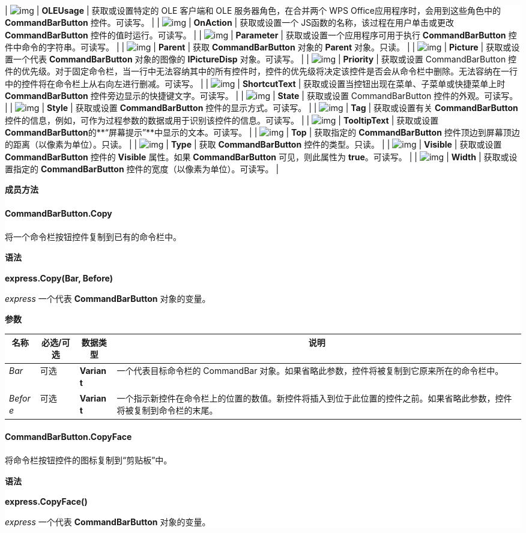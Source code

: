 | ![img](https://qn.cache.wpscdn.cn/encs/doc/office_v19/gif/properties.gif) | **OLEUsage**          | 获取或设置特定的 OLE 客户端和 OLE 服务器角色，在合并两个 WPS Office应用程序时，会用到这些角色中的 **CommandBarButton** 控件。可读写。 |
| ![img](https://qn.cache.wpscdn.cn/encs/doc/office_v19/gif/properties.gif) | **OnAction**          | 获取或设置一个 JS函数的名称，该过程在用户单击或更改 **CommandBarButton** 控件的值时运行。可读写。 |
| ![img](https://qn.cache.wpscdn.cn/encs/doc/office_v19/gif/properties.gif) | **Parameter**         | 获取或设置一个应用程序可用于执行 **CommandBarButton** 控件中命令的字符串。可读写。 |
| ![img](https://qn.cache.wpscdn.cn/encs/doc/office_v19/gif/properties.gif) | **Parent**            | 获取 **CommandBarButton** 对象的 **Parent** 对象。只读。     |
| ![img](https://qn.cache.wpscdn.cn/encs/doc/office_v19/gif/properties.gif) | **Picture**           | 获取或设置一个代表 **CommandBarButton** 对象的图像的 **IPictureDisp** 对象。可读写。 |
| ![img](https://qn.cache.wpscdn.cn/encs/doc/office_v19/gif/properties.gif) | **Priority**          | 获取或设置 CommandBarButton 控件的优先级。对于固定命令栏，当一行中无法容纳其中的所有控件时，控件的优先级将决定该控件是否会从命令栏中删除。无法容纳在一行中的控件将在命令栏上从右向左进行删减。可读写。 |
| ![img](https://qn.cache.wpscdn.cn/encs/doc/office_v19/gif/properties.gif) | **ShortcutText**      | 获取或设置当控钮出现在菜单、子菜单或快捷菜单上时 **CommandBarButton** 控件旁边显示的快捷键文字。可读写。 |
| ![img](https://qn.cache.wpscdn.cn/encs/doc/office_v19/gif/properties.gif) | **State**             | 获取或设置 CommandBarButton 控件的外观。可读写。             |
| ![img](https://qn.cache.wpscdn.cn/encs/doc/office_v19/gif/properties.gif) | **Style**             | 获取或设置 **CommandBarButton** 控件的显示方式。可读写。     |
| ![img](https://qn.cache.wpscdn.cn/encs/doc/office_v19/gif/properties.gif) | **Tag**               | 获取或设置有关 **CommandBarButton** 控件的信息，例如，可作为过程参数的数据或用于识别该控件的信息。可读写。 |
| ![img](https://qn.cache.wpscdn.cn/encs/doc/office_v19/gif/properties.gif) | **TooltipText**       | 获取或设置 **CommandBarButton**的**“屏幕提示”**中显示的文本。可读写。 |
| ![img](https://qn.cache.wpscdn.cn/encs/doc/office_v19/gif/properties.gif) | **Top**               | 获取指定的 **CommandBarButton** 控件顶边到屏幕顶边的距离（以像素为单位）。只读。 |
| ![img](https://qn.cache.wpscdn.cn/encs/doc/office_v19/gif/properties.gif) | **Type**              | 获取 **CommandBarButton** 控件的类型。只读。                 |
| ![img](https://qn.cache.wpscdn.cn/encs/doc/office_v19/gif/properties.gif) | **Visible**           | 获取或设置 **CommandBarButton** 控件的 **Visible** 属性。如果 **CommandBarButton** 可见，则此属性为 **true**。可读写。 |
| ![img](https://qn.cache.wpscdn.cn/encs/doc/office_v19/gif/properties.gif) | **Width**             | 获取或设置指定的 **CommandBarButton** 控件的宽度（以像素为单位）。可读写。 |

**成员方法**

#### **CommandBarButton.Copy**

将一个命令栏按钮控件复制到已有的命令栏中。

**语法**

**express.Copy(Bar, Before)**

*express*   一个代表 **CommandBarButton** 对象的变量。

**参数**

| **名称** | **必选/可选** | **数据类型** | **说明**                                                     |
| -------- | ------------- | ------------ | ------------------------------------------------------------ |
| *Bar*    | 可选          | **Variant**  | 一个代表目标命令栏的 CommandBar 对象。如果省略此参数，控件将被复制到它原来所在的命令栏中。 |
| *Before* | 可选          | **Variant**  | 一个指示新控件在命令栏上的位置的数值。新控件将插入到位于此位置的控件之前。如果省略此参数，控件将被复制到命令栏的末尾。 |

#### **CommandBarButton.CopyFace**

将命令栏按钮控件的图标复制到“剪贴板”中。

**语法**

**express.CopyFace()**

*express*   一个代表 **CommandBarButton** 对象的变量。
